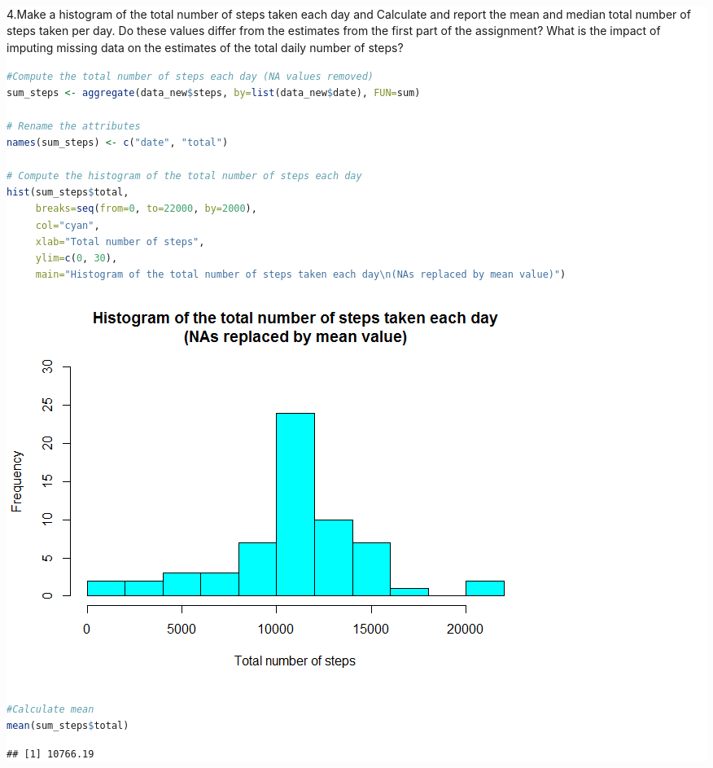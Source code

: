 4.Make a histogram of the total number of steps taken each day and Calculate and report the mean and median total number of steps taken per day. Do these values differ from the estimates from the first part of the assignment? What is the impact of imputing missing data on the estimates of the total daily number of steps?

```r
#Compute the total number of steps each day (NA values removed)
sum_steps <- aggregate(data_new$steps, by=list(data_new$date), FUN=sum)

# Rename the attributes
names(sum_steps) <- c("date", "total")

# Compute the histogram of the total number of steps each day
hist(sum_steps$total, 
     breaks=seq(from=0, to=22000, by=2000),
     col="cyan", 
     xlab="Total number of steps", 
     ylim=c(0, 30), 
     main="Histogram of the total number of steps taken each day\n(NAs replaced by mean value)")
```

![](PA1_template_files/figure-html/unnamed-chunk-8-1.png) 

```r
#Calculate mean
mean(sum_steps$total)
```

```
## [1] 10766.19
```
